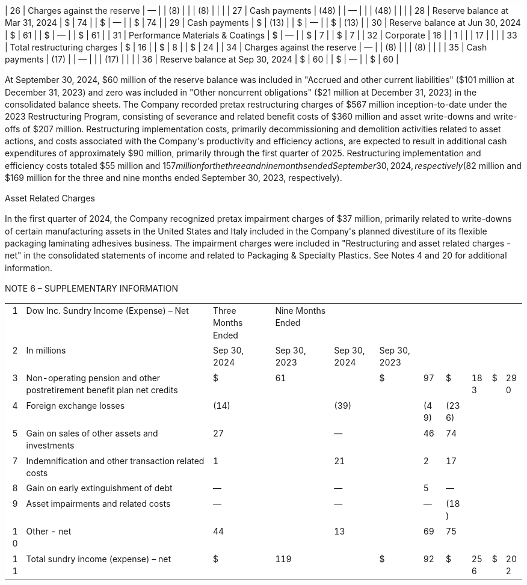 | 26 | Charges against the reserve               | —                                   |                                  | (8)   |       |      | (8)   |    |      |
| 27 | Cash payments                             | (48)                                |                                  | —     |       |      | (48)  |    |      |
| 28 | Reserve balance at Mar 31, 2024           | $                                   | 74                               |       | $     | —    |       | $  | 74   |
| 29 | Cash payments                             | $                                   | (13)                             |       | $     | —    |       | $  | (13) |
| 30 | Reserve balance at Jun 30, 2024           | $                                   | 61                               |       | $     | —    |       | $  | 61   |
| 31 | Performance Materials & Coatings          | $                                   | —                                |       | $     | 7    |       | $  | 7    |
| 32 | Corporate                                 | 16                                  |                                  | 1     |       |      | 17    |    |      |
| 33 | Total restructuring charges               | $                                   | 16                               |       | $     | 8    |       | $  | 24   |
| 34 | Charges against the reserve               | —                                   |                                  | (8)   |       |      | (8)   |    |      |
| 35 | Cash payments                             | (17)                                |                                  | —     |       |      | (17)  |    |      |
| 36 | Reserve balance at Sep 30, 2024           | $                                   | 60                               |       | $     | —    |       | $  | 60   |

At September 30, 2024, $60 million of the reserve balance was included in "Accrued and other current liabilities" ($101 million at December 31, 2023) and zero was included in "Other noncurrent obligations" ($21 million at December 31, 2023) in the consolidated balance sheets.
The Company recorded pretax restructuring charges of $567 million inception-to-date under the 2023 Restructuring Program, consisting of severance and related benefit costs of $360 million and asset write-downs and write-offs of $207 million. 
Restructuring implementation costs, primarily decommissioning and demolition activities related to asset actions, and costs associated with the Company's productivity and efficiency actions, are expected to result in additional cash expenditures of approximately $90 million, primarily through the first quarter of 2025. Restructuring implementation and efficiency costs totaled $55 million and $157 million for the three and nine months ended September 30, 2024, respectively ($82 million and $169 million for the three and nine months ended September 30, 2023, respectively).

Asset Related Charges

In the first quarter of 2024, the Company recognized pretax impairment charges of $37 million, primarily related to write-downs of certain manufacturing assets in the United States and Italy included in the Company's planned divestiture of its flexible packaging laminating adhesives business. The impairment charges were included in "Restructuring and asset related charges - net" in the consolidated statements of income and related to Packaging & Specialty Plastics. See Notes 4 and 20 for additional information.

NOTE 6 – SUPPLEMENTARY INFORMATION

|    |                                                                         |                    |                   |              |              |      |       |     |    |     |
|---:|:------------------------------------------------------------------------|:-------------------|:------------------|:-------------|:-------------|:-----|:------|:----|:---|:----|
|  1 | Dow Inc. Sundry Income (Expense) – Net                                  | Three Months Ended | Nine Months Ended |              |              |      |       |     |    |     |
|  2 | In millions                                                             | Sep 30, 2024       | Sep 30, 2023      | Sep 30, 2024 | Sep 30, 2023 |      |       |     |    |     |
|  3 | Non-operating pension and other postretirement benefit plan net credits | $                  | 61                |              | $            | 97   | $     | 183 | $  | 290 |
|  4 | Foreign exchange losses                                                 | (14)               |                   | (39)         |              | (49) | (236) |     |    |     |
|  5 | Gain on sales of other assets and investments                           | 27                 |                   | —            |              | 46   | 74    |     |    |     |
|  7 | Indemnification and other transaction related costs                     | 1                  |                   | 21           |              | 2    | 17    |     |    |     |
|  8 | Gain on early extinguishment of debt                                    | —                  |                   | —            |              | 5    | —     |     |    |     |
|  9 | Asset impairments and related costs                                     | —                  |                   | —            |              | —    | (18)  |     |    |     |
| 10 | Other - net                                                             | 44                 |                   | 13           |              | 69   | 75    |     |    |     |
| 11 | Total sundry income (expense) – net                                     | $                  | 119               |              | $            | 92   | $     | 256 | $  | 202 |
